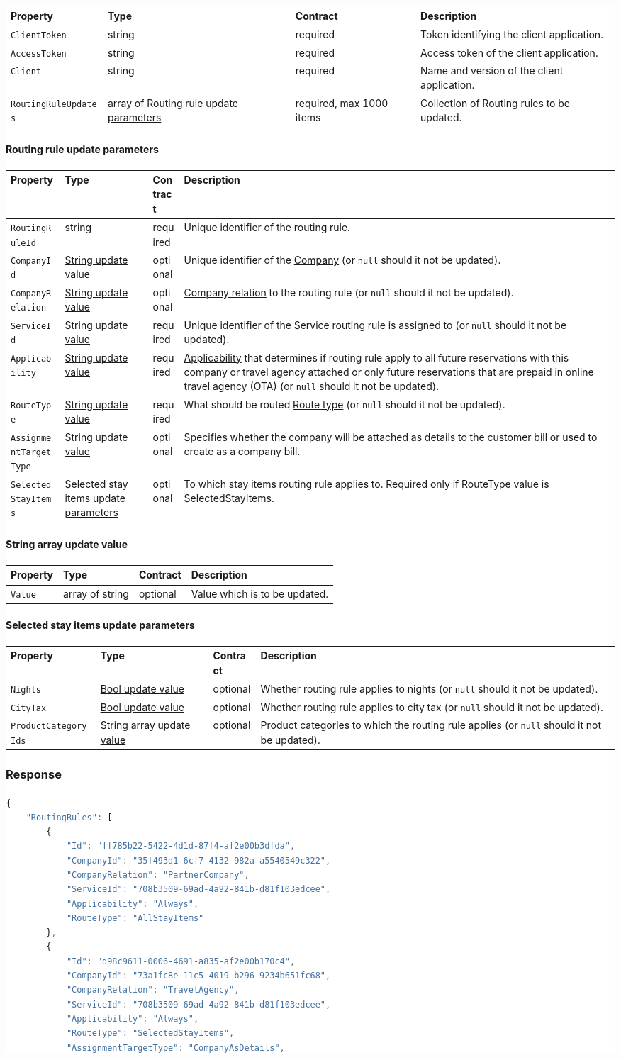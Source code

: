 | Property | Type | Contract | Description |
| :-- | :-- | :-- | :-- |
| `ClientToken` | string | required | Token identifying the client application. |
| `AccessToken` | string | required | Access token of the client application. |
| `Client` | string | required | Name and version of the client application. |
| `RoutingRuleUpdates` | array of [Routing rule update parameters](routingrules.md#routing-rule-update-parameters) | required, max 1000 items | Collection of Routing rules to be updated. |

#### Routing rule update parameters

| Property | Type | Contract | Description |
| :-- | :-- | :-- | :-- |
| `RoutingRuleId` | string | required | Unique identifier of the routing rule. |
| `CompanyId` | [String update value](_objects.md#string-update-value) | optional | Unique identifier of the [Company](companies.md#company) \(or `null` should it not be updated\). |
| `CompanyRelation` | [String update value](_objects.md#string-update-value)| optional | [Company relation](routingrules.md#company-relation) to the routing rule \(or `null` should it not be updated\). |
| `ServiceId` | [String update value](_objects.md#string-update-value) | required | Unique identifier of the [Service](services.md#service) routing rule is assigned to \(or `null` should it not be updated\). |
| `Applicability` | [String update value](_objects.md#string-update-value) | required | [Applicability](routingrules.md#applicability) that determines if routing rule apply to all future reservations with this company or travel agency attached or only future reservations that are prepaid in online travel agency (OTA) \(or `null` should it not be updated\). |
| `RouteType` | [String update value](_objects.md#string-update-value) | required | What should be routed [Route type](routingrules.md#route-type) \(or `null` should it not be updated\). |
| `AssignmentTargetType` | [String update value](_objects.md#string-update-value) | optional | Specifies whether the company will be attached as details to the customer bill or used to create as a company bill. |
| `SelectedStayItems` | [Selected stay items update parameters](routingrules.md#selected-stay-items-update-parameters) | optional | To which stay items routing rule applies to. Required only if RouteType value is SelectedStayItems. |

#### String array update value

| Property | Type | Contract | Description |
| :-- | :-- | :-- | :-- |
| `Value` | array of string | optional | Value which is to be updated. |

#### Selected stay items update parameters

| Property | Type | Contract | Description |
| :-- | :-- | :-- | :-- |
| `Nights` | [Bool update value](_objects.md#bool-update-value) | optional | Whether routing rule applies to nights \(or `null` should it not be updated\). |
| `CityTax` | [Bool update value](_objects.md#bool-update-value) | optional | Whether routing rule applies to city tax \(or `null` should it not be updated\). |
| `ProductCategoryIds` | [String array update value](#string-array-update-value) | optional | Product categories to which the routing rule applies \(or `null` should it not be updated\). |

### Response

```javascript
{
    "RoutingRules": [
        {
            "Id": "ff785b22-5422-4d1d-87f4-af2e00b3dfda",
            "CompanyId": "35f493d1-6cf7-4132-982a-a5540549c322",
            "CompanyRelation": "PartnerCompany",
            "ServiceId": "708b3509-69ad-4a92-841b-d81f103edcee",
            "Applicability": "Always",
            "RouteType": "AllStayItems"
        },
        {
            "Id": "d98c9611-0006-4691-a835-af2e00b170c4",
            "CompanyId": "73a1fc8e-11c5-4019-b296-9234b651fc68",
            "CompanyRelation": "TravelAgency",
            "ServiceId": "708b3509-69ad-4a92-841b-d81f103edcee",
            "Applicability": "Always",
            "RouteType": "SelectedStayItems",
            "AssignmentTargetType": "CompanyAsDetails",
```